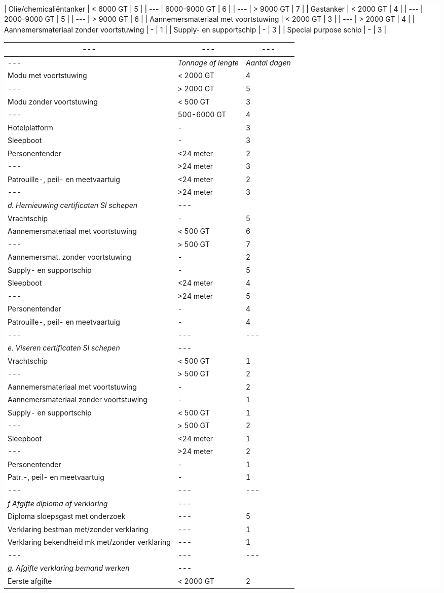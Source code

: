 | Olie/chemicaliëntanker  | < 6000 GT  | 5  |
| --- | 6000-9000 GT  | 6  |
| --- | > 9000 GT  | 7  |
| Gastanker  | < 2000 GT  | 4  |
| --- | 2000-9000 GT  | 5  |
| --- | > 9000 GT  | 6  |
| Aannemersmateriaal met voortstuwing  | < 2000 GT  | 3  |
| --- | > 2000 GT  | 4  |
| Aannemersmateriaal zonder voortstuwing  | -  | 1  |
| Supply- en supportschip  | -  | 3  |
| Special purpose schip  | -  | 3  |

| --- | --- | --- |
|---|---|---|
| --- |  *Tonnage of lengte*   |  *Aantal dagen*   |
| Modu met voortstuwing  | < 2000 GT  | 4  |
| --- | > 2000 GT  | 5  |
| Modu zonder voortstuwing  | < 500 GT  | 3  |
| --- | 500-6000 GT  | 4  |
| Hotelplatform  | -  | 3  |
| Sleepboot  | -  | 3  |
| Personentender  | <24 meter  | 2  |
| --- | >24 meter  | 3  |
| Patrouille-, peil- en meetvaartuig  | <24 meter  | 2  |
| --- | >24 meter  | 3  |
|  *d. Hernieuwing certificaten SI schepen*   | --- |
| Vrachtschip  | -  | 5  |
| Aannemersmateriaal met voortstuwing  | < 500 GT  | 6  |
| --- | > 500 GT  | 7  |
| Aannemersmat. zonder voortstuwing  | -  | 2  |
| Supply- en supportschip  | -  | 5  |
| Sleepboot  | <24 meter  | 4  |
| --- | >24 meter  | 5  |
| Personentender  | -  | 4  |
| Patrouille-, peil- en meetvaartuig  | -  | 4  |
| --- | --- | --- |
|  *e. Viseren certificaten SI schepen*   | --- |
| Vrachtschip  | < 500 GT  | 1  |
| --- | > 500 GT  | 2  |
| Aannemersmateriaal met voortstuwing  | -  | 2  |
| Aannemersmateriaal zonder voortstuwing  | -  | 1  |
| Supply- en supportschip  | < 500 GT  | 1  |
| --- | > 500 GT  | 2  |
| Sleepboot  | <24 meter  | 1  |
| --- | >24 meter  | 2  |
| Personentender  | -  | 1  |
| Patr.-, peil- en meetvaartuig  | -  | 1  |
| --- | --- | --- |
|  *f Afgifte diploma of verklaring*   | --- |
| Diploma sloepsgast met onderzoek  | --- | 5  |
| Verklaring bestman met/zonder verklaring  | --- | 1  |
| Verklaring bekendheid mk met/zonder verklaring  | --- | 1  |
| --- | --- | --- |
|  *g. Afgifte verklaring bemand werken*   | --- |
| Eerste afgifte  | < 2000 GT  | 2  |
